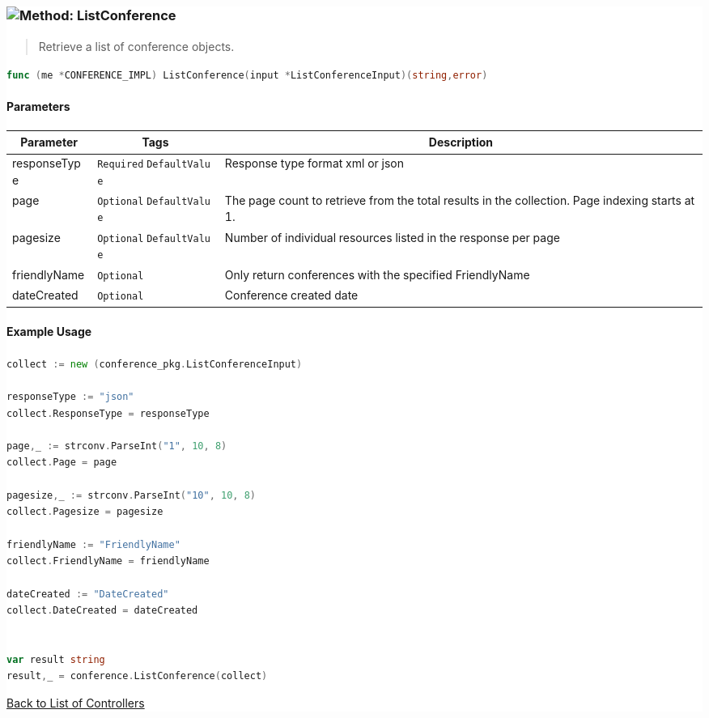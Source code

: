 
### <a name="list_conference"></a>![Method: ](https://apidocs.io/img/method.png ".conference_pkg.ListConference") ListConference

> Retrieve a list of conference objects.


```go
func (me *CONFERENCE_IMPL) ListConference(input *ListConferenceInput)(string,error)
```

#### Parameters

| Parameter | Tags | Description |
|-----------|------|-------------|
| responseType |  ``` Required ```  ``` DefaultValue ```  | Response type format xml or json |
| page |  ``` Optional ```  ``` DefaultValue ```  | The page count to retrieve from the total results in the collection. Page indexing starts at 1. |
| pagesize |  ``` Optional ```  ``` DefaultValue ```  | Number of individual resources listed in the response per page |
| friendlyName |  ``` Optional ```  | Only return conferences with the specified FriendlyName |
| dateCreated |  ``` Optional ```  | Conference created date |


#### Example Usage

```go
collect := new (conference_pkg.ListConferenceInput)

responseType := "json"
collect.ResponseType = responseType

page,_ := strconv.ParseInt("1", 10, 8)
collect.Page = page

pagesize,_ := strconv.ParseInt("10", 10, 8)
collect.Pagesize = pagesize

friendlyName := "FriendlyName"
collect.FriendlyName = friendlyName

dateCreated := "DateCreated"
collect.DateCreated = dateCreated


var result string
result,_ = conference.ListConference(collect)

```


[Back to List of Controllers](#list_of_controllers)
